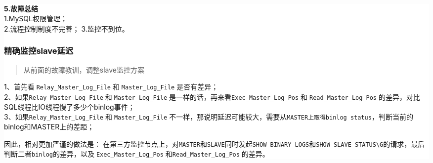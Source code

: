 **5.故障总结**   
1.MySQL权限管理；  
2.流程控制制度不完善；
3.监控不到位。

### 精确监控slave延迟
> 从前面的故障教训，调整slave监控方案

1、首先看 `Relay_Master_Log_File` 和 `Master_Log_File` 是否有差异；  
2、如果`Relay_Master_Log_File` 和 `Master_Log_File` 是一样的话，再来看`Exec_Master_Log_Pos` 和 `Read_Master_Log_Pos` 的差异，对比SQL线程比IO线程慢了多少个binlog事件；   
3、如果`Relay_Master_Log_File` 和 `Master_Log_File` 不一样，那说明延迟可能较大，需要从`MASTER上取得binlog status`，判断当前的binlog和MASTER上的差距；  
  
因此，相对更加严谨的做法是：
在第三方监控节点上，对`MASTER`和`SLAVE`同时发起`SHOW BINARY LOGS`和`SHOW SLAVE STATUS\G`的请求，最后判断二者`binlog`的差异，以及 `Exec_Master_Log_Pos` 和`Read_Master_Log_Pos` 的差异。

	
